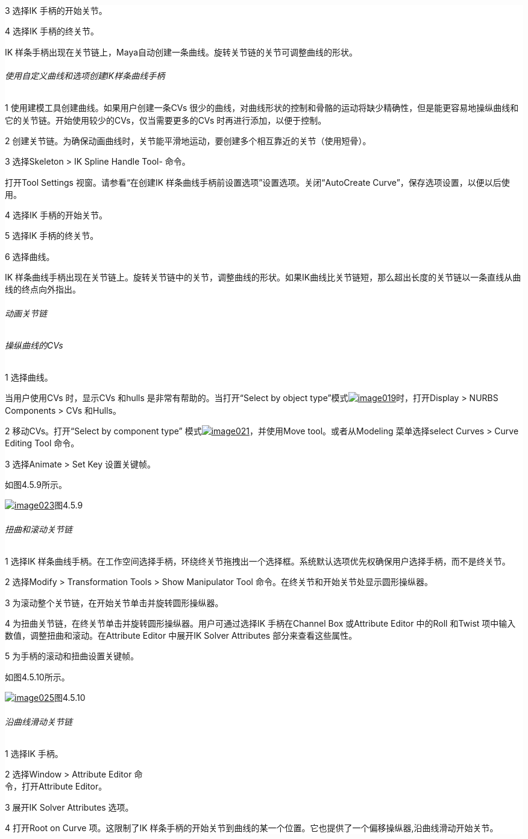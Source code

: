 <p>3 选择IK 手柄的开始关节。</p>

<p>4 选择IK 手柄的终关节。</p>

<p>IK 样条手柄出现在关节链上，Maya自动创建一条曲线。旋转关节链的关节可调整曲线的形状。
<h6>使用自定义曲线和选项创建IK样条曲线手柄</h6>
1 使用建模工具创建曲线。如果用户创建一条CVs 很少的曲线，对曲线形状的控制和骨骼的运动将缺少精确性，但是能更容易地操纵曲线和它的关节链。开始使用较少的CVs，仅当需要更多的CVs 时再进行添加，以便于控制。</p>

<p>2 创建关节链。为确保动画曲线时，关节能平滑地运动，要创建多个相互靠近的关节（使用短骨）。</p>

<p>3 选择Skeleton &gt; IK Spline Handle Tool- 命令。</p>

<p>打开Tool Settings 视窗。请参看“在创建IK 样条曲线手柄前设置选项”设置选项。关闭“AutoCreate Curve”，保存选项设置，以便以后使用。</p>

<p>4 选择IK 手柄的开始关节。</p>

<p>5 选择IK 手柄的终关节。</p>

<p>6 选择曲线。</p>

<p>IK 样条曲线手柄出现在关节链上。旋转关节链中的关节，调整曲线的形状。如果IK曲线比关节链短，那么超出长度的关节链以一条直线从曲线的终点向外指出。
<h6>动画关节链</h6>
<h6>操纵曲线的CVs</h6>
1 选择曲线。</p>

<p>当用户使用CVs 时，显示CVs 和hulls 是非常有帮助的。当打开“Select by object type”模式<a title="image019" href="http://www.flickr.com/photos/95019520@N00/2347158693/" target="_blank"><img src="http://farm3.static.flickr.com/3174/2347158693_2658bdf565.jpg" border="0" alt="image019" /></a>时，打开Display &gt; NURBS Components &gt; CVs 和Hulls。</p>

<p>2 移动CVs。打开“Select by component type” 模式<a title="image021" href="http://www.flickr.com/photos/95019520@N00/2347158647/" target="_blank"><img src="http://farm3.static.flickr.com/2083/2347158647_d70b7c468c.jpg" border="0" alt="image021" /></a>，并使用Move tool。或者从Modeling 菜单选择select Curves &gt; Curve Editing Tool 命令。</p>

<p>3 选择Animate &gt; Set Key 设置关键帧。</p>

<p>如图4.5.9所示。</p>

<p><a title="image023" href="http://www.flickr.com/photos/95019520@N00/2347158605/" target="_blank"><img src="http://farm3.static.flickr.com/3137/2347158605_ebb4cf48e8.jpg" border="0" alt="image023" /></a>图4.5.9
<h6>扭曲和滚动关节链</h6>
1 选择IK 样条曲线手柄。在工作空间选择手柄，环绕终关节拖拽出一个选择框。系统默认选项优先权确保用户选择手柄，而不是终关节。</p>

<p>2 选择Modify &gt; Transformation Tools &gt; Show Manipulator Tool 命令。在终关节和开始关节处显示圆形操纵器。</p>

<p>3 为滚动整个关节链，在开始关节单击并旋转圆形操纵器。</p>

<p>4 为扭曲关节链，在终关节单击并旋转圆形操纵器。用户可通过选择IK 手柄在Channel Box 或Attribute Editor 中的Roll 和Twist 项中输入数值，调整扭曲和滚动。在Attribute Editor 中展开IK Solver Attributes 部分来查看这些属性。</p>

<p>5 为手柄的滚动和扭曲设置关键帧。</p>

<p>如图4.5.10所示。</p>

<p><a title="image025" href="http://www.flickr.com/photos/95019520@N00/2347158517/" target="_blank"><img src="http://farm3.static.flickr.com/3069/2347158517_7b7b7bcb9d.jpg" border="0" alt="image025" /></a>图4.5.10
<h6>沿曲线滑动关节链</h6>
1 选择IK 手柄。</p>

<p>2 选择Window &gt; Attribute Editor 命<br />
令，打开Attribute Editor。</p>

<p>3 展开IK Solver Attributes 选项。</p>

<p>4 打开Root on Curve 项。这限制了IK 样条手柄的开始关节到曲线的某一个位置。它也提供了一个偏移操纵器,沿曲线滑动开始关节。</p>
